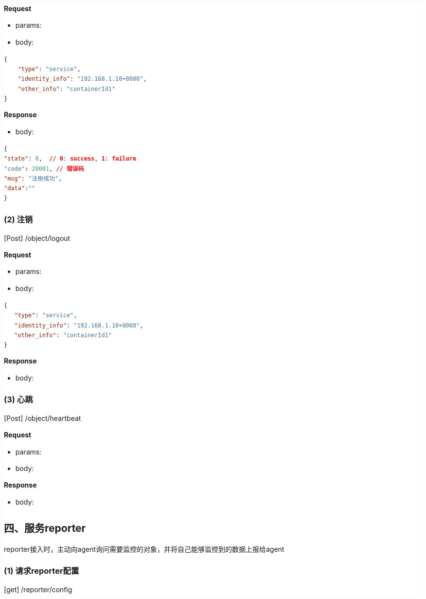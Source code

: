 **Request**   
- params:
  
- body: 
  
```json
{
    "type": "service", 
    "identity_info": "192.168.1.10+8080", 
    "other_info": "containerId1"
}
```
**Response**
- body: 

```json
{
"state": 0,  // 0: success, 1: failure
"code": 20001, // 错误码
"msg": "注册成功", 
"data":"" 
}
```
### (2) 注销
[Post] /object/logout

**Request**   
- params:
  
- body: 

 ```json
{
    "type": "service", 
    "identity_info": "192.168.1.10+8080", 
    "other_info": "containerId1"
}
``` 

**Response**
- body: 
### (3) 心跳
[Post] /object/heartbeat

**Request**   
- params:
  
- body: 
  
**Response**
- body: 


## 四、服务reporter
reporter接入时，主动向agent询问需要监控的对象，并将自己能够监控到的数据上报给agent
### (1) 请求reporter配置
[get] /reporter/config
